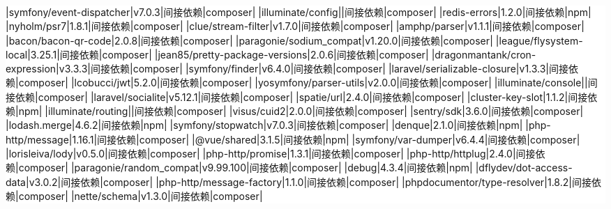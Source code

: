 |symfony/event-dispatcher|v7.0.3|间接依赖|composer|
|illuminate/config||间接依赖|composer|
|redis-errors|1.2.0|间接依赖|npm|
|nyholm/psr7|1.8.1|间接依赖|composer|
|clue/stream-filter|v1.7.0|间接依赖|composer|
|amphp/parser|v1.1.1|间接依赖|composer|
|bacon/bacon-qr-code|2.0.8|间接依赖|composer|
|paragonie/sodium_compat|v1.20.0|间接依赖|composer|
|league/flysystem-local|3.25.1|间接依赖|composer|
|jean85/pretty-package-versions|2.0.6|间接依赖|composer|
|dragonmantank/cron-expression|v3.3.3|间接依赖|composer|
|symfony/finder|v6.4.0|间接依赖|composer|
|laravel/serializable-closure|v1.3.3|间接依赖|composer|
|lcobucci/jwt|5.2.0|间接依赖|composer|
|yosymfony/parser-utils|v2.0.0|间接依赖|composer|
|illuminate/console||间接依赖|composer|
|laravel/socialite|v5.12.1|间接依赖|composer|
|spatie/url|2.4.0|间接依赖|composer|
|cluster-key-slot|1.1.2|间接依赖|npm|
|illuminate/routing||间接依赖|composer|
|visus/cuid2|2.0.0|间接依赖|composer|
|sentry/sdk|3.6.0|间接依赖|composer|
|lodash.merge|4.6.2|间接依赖|npm|
|symfony/stopwatch|v7.0.3|间接依赖|composer|
|denque|2.1.0|间接依赖|npm|
|php-http/message|1.16.1|间接依赖|composer|
|@vue/shared|3.1.5|间接依赖|npm|
|symfony/var-dumper|v6.4.4|间接依赖|composer|
|lorisleiva/lody|v0.5.0|间接依赖|composer|
|php-http/promise|1.3.1|间接依赖|composer|
|php-http/httplug|2.4.0|间接依赖|composer|
|paragonie/random_compat|v9.99.100|间接依赖|composer|
|debug|4.3.4|间接依赖|npm|
|dflydev/dot-access-data|v3.0.2|间接依赖|composer|
|php-http/message-factory|1.1.0|间接依赖|composer|
|phpdocumentor/type-resolver|1.8.2|间接依赖|composer|
|nette/schema|v1.3.0|间接依赖|composer|